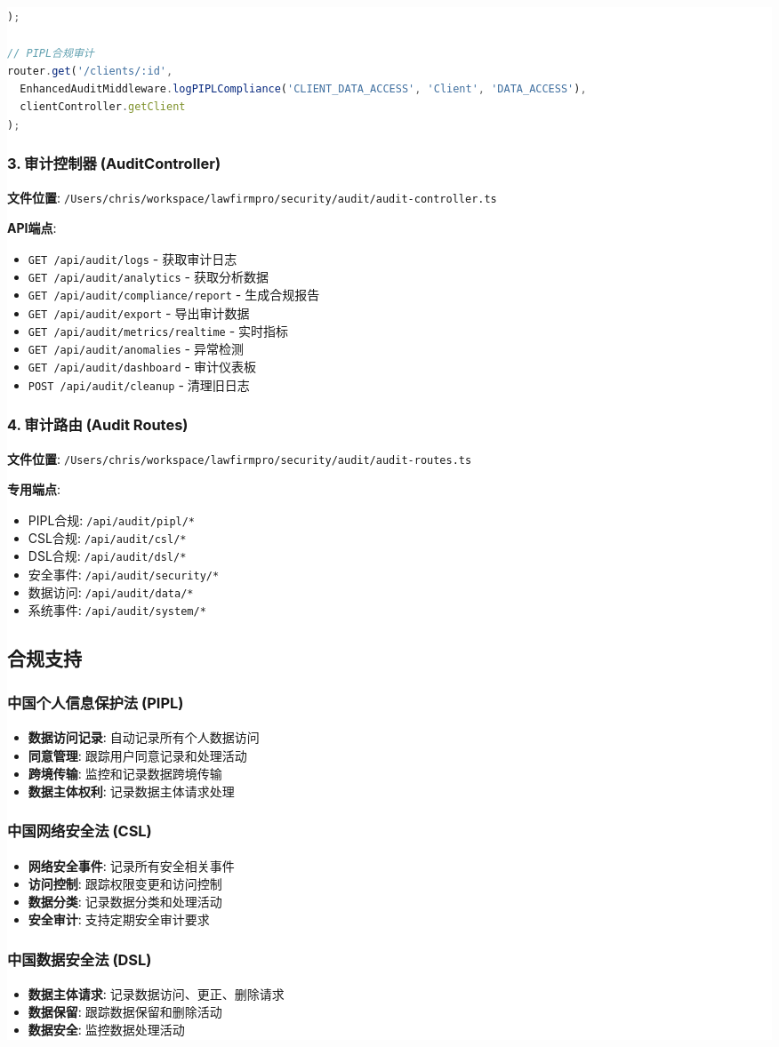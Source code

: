 ```typescript
);

// PIPL合规审计
router.get('/clients/:id', 
  EnhancedAuditMiddleware.logPIPLCompliance('CLIENT_DATA_ACCESS', 'Client', 'DATA_ACCESS'),
  clientController.getClient
);
```

### 3. 审计控制器 (AuditController)

**文件位置**: `/Users/chris/workspace/lawfirmpro/security/audit/audit-controller.ts`

**API端点**:
- `GET /api/audit/logs` - 获取审计日志
- `GET /api/audit/analytics` - 获取分析数据
- `GET /api/audit/compliance/report` - 生成合规报告
- `GET /api/audit/export` - 导出审计数据
- `GET /api/audit/metrics/realtime` - 实时指标
- `GET /api/audit/anomalies` - 异常检测
- `GET /api/audit/dashboard` - 审计仪表板
- `POST /api/audit/cleanup` - 清理旧日志

### 4. 审计路由 (Audit Routes)

**文件位置**: `/Users/chris/workspace/lawfirmpro/security/audit/audit-routes.ts`

**专用端点**:
- PIPL合规: `/api/audit/pipl/*`
- CSL合规: `/api/audit/csl/*`
- DSL合规: `/api/audit/dsl/*`
- 安全事件: `/api/audit/security/*`
- 数据访问: `/api/audit/data/*`
- 系统事件: `/api/audit/system/*`

## 合规支持

### 中国个人信息保护法 (PIPL)
- **数据访问记录**: 自动记录所有个人数据访问
- **同意管理**: 跟踪用户同意记录和处理活动
- **跨境传输**: 监控和记录数据跨境传输
- **数据主体权利**: 记录数据主体请求处理

### 中国网络安全法 (CSL)
- **网络安全事件**: 记录所有安全相关事件
- **访问控制**: 跟踪权限变更和访问控制
- **数据分类**: 记录数据分类和处理活动
- **安全审计**: 支持定期安全审计要求

### 中国数据安全法 (DSL)
- **数据主体请求**: 记录数据访问、更正、删除请求
- **数据保留**: 跟踪数据保留和删除活动
- **数据安全**: 监控数据处理活动

